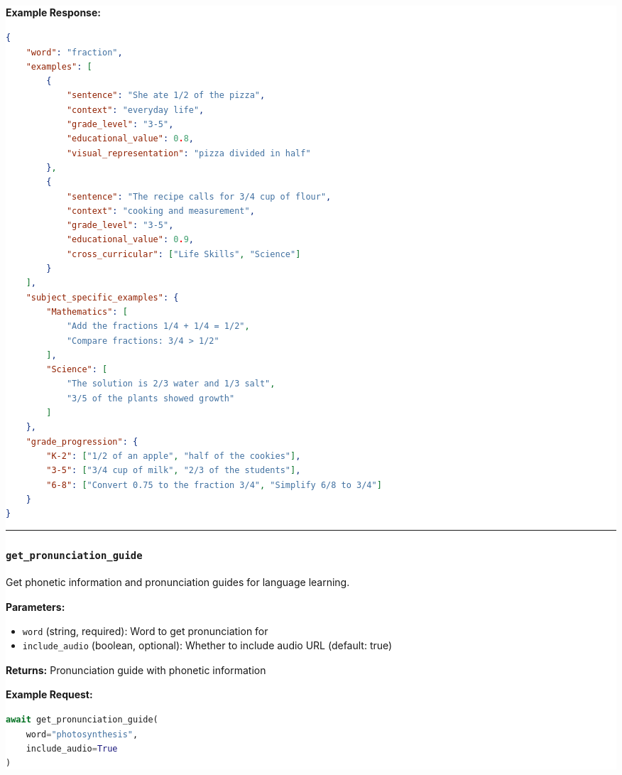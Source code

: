 **Example Response:**
```json
{
    "word": "fraction",
    "examples": [
        {
            "sentence": "She ate 1/2 of the pizza",
            "context": "everyday life",
            "grade_level": "3-5",
            "educational_value": 0.8,
            "visual_representation": "pizza divided in half"
        },
        {
            "sentence": "The recipe calls for 3/4 cup of flour",
            "context": "cooking and measurement",
            "grade_level": "3-5",
            "educational_value": 0.9,
            "cross_curricular": ["Life Skills", "Science"]
        }
    ],
    "subject_specific_examples": {
        "Mathematics": [
            "Add the fractions 1/4 + 1/4 = 1/2",
            "Compare fractions: 3/4 > 1/2"
        ],
        "Science": [
            "The solution is 2/3 water and 1/3 salt",
            "3/5 of the plants showed growth"
        ]
    },
    "grade_progression": {
        "K-2": ["1/2 of an apple", "half of the cookies"],
        "3-5": ["3/4 cup of milk", "2/3 of the students"],
        "6-8": ["Convert 0.75 to the fraction 3/4", "Simplify 6/8 to 3/4"]
    }
}
```

---

### `get_pronunciation_guide`

Get phonetic information and pronunciation guides for language learning.

**Parameters:**
- `word` (string, required): Word to get pronunciation for
- `include_audio` (boolean, optional): Whether to include audio URL (default: true)

**Returns:**
Pronunciation guide with phonetic information

**Example Request:**
```python
await get_pronunciation_guide(
    word="photosynthesis",
    include_audio=True
)
```
